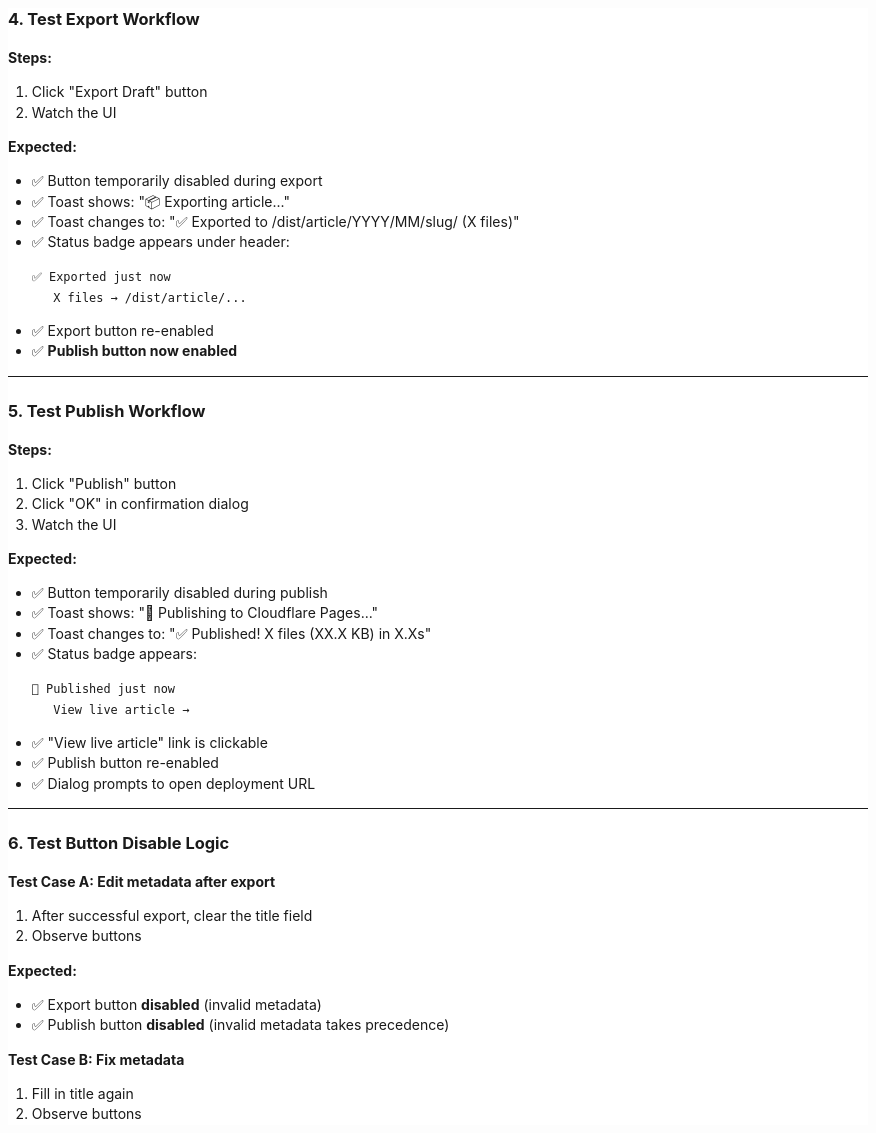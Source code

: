 ### 4. Test Export Workflow

**Steps:**
1. Click "Export Draft" button
2. Watch the UI

**Expected:**
- ✅ Button temporarily disabled during export
- ✅ Toast shows: "📦 Exporting article..."
- ✅ Toast changes to: "✅ Exported to /dist/article/YYYY/MM/slug/ (X files)"
- ✅ Status badge appears under header:
  ```
  ✅ Exported just now
     X files → /dist/article/...
  ```
- ✅ Export button re-enabled
- ✅ **Publish button now enabled**

---

### 5. Test Publish Workflow

**Steps:**
1. Click "Publish" button
2. Click "OK" in confirmation dialog
3. Watch the UI

**Expected:**
- ✅ Button temporarily disabled during publish
- ✅ Toast shows: "🚀 Publishing to Cloudflare Pages..."
- ✅ Toast changes to: "✅ Published! X files (XX.X KB) in X.Xs"
- ✅ Status badge appears:
  ```
  🚀 Published just now
     View live article →
  ```
- ✅ "View live article" link is clickable
- ✅ Publish button re-enabled
- ✅ Dialog prompts to open deployment URL

---

### 6. Test Button Disable Logic

**Test Case A: Edit metadata after export**
1. After successful export, clear the title field
2. Observe buttons

**Expected:**
- ✅ Export button **disabled** (invalid metadata)
- ✅ Publish button **disabled** (invalid metadata takes precedence)

**Test Case B: Fix metadata**
1. Fill in title again
2. Observe buttons
